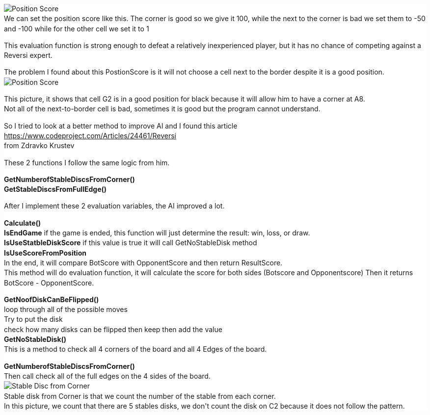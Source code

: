 ![Position Score](https://github.com/KDevZilla/ImageUpload/blob/main/KReversi/013_Evaluate_01_PositionScore.png)    
We can set the position score like this. 
The corner is good so we give it 100, while the next to the corner is bad we set them 
to -50  and -100 while for the other cell we set it to 1  

This evaluation function is strong enough to defeat a relatively inexperienced player, 
but it has no chance of competing against a Reversi expert.

The problem I found about this PostionScore is it will not choose a cell next to the border despite 
it is a good position.  
![Position Score](https://github.com/KDevZilla/ImageUpload/blob/main/KReversi/S/S_0011_NotBad_XSquare.png)

This picture, it shows that cell G2 is in a good position for black because it will allow him to have a 
corner at A8.  
Not all of the next-to-border cell is bad, sometimes it is good but the program cannot understand.


So I tried to look at a better method to improve AI and I found this article  
https://www.codeproject.com/Articles/24461/Reversi  
from  Zdravko Krustev  

These 2 functions I follow the same logic from him.

**GetNumberofStableDiscsFromCorner()**  
**GetStableDiscsFromFullEdge()**


After I implement these 2 evaluation  variables, the AI improved a lot.


**Calculate()**  
  **IsEndGame** if the game is ended, this function will just determine the result: win, loss, or draw.  
  **IsUseStatbleDiskScore** if this value is true it will call GetNoStableDisk method  
  **IsUseScoreFromPosition**	
  In the end, it will compare BotScore with OpponentScore and then return ResultScore.    
This method will do evaluation function, it will calculate the score for both sides (Botscore and Opponentscore)
  Then it returns BotScore - OpponentScore.  
  
**GetNoofDiskCanBeFlipped()**	
  loop through all of the possible moves    
  Try to put the disk  
  check how many disks can be flipped then keep then add the value    
**GetNoStableDisk()**  
  This is a method to check all 4 corners of the board and all 4 Edges of the board.
  
  
**GetNumberofStableDiscsFromCorner()**  
  Then call check all of the full edges on the 4 sides of the board.    
![Stable Disc from Corner](https://github.com/KDevZilla/ImageUpload/blob/main/KReversi/S/S_013_Evaluate_03_Corner_Is6.png)    
Stable disk from Corner is that  we count the number of the stable from each corner.  
In this picture, we count that there are 5 stables disks, we don't count the disk on C2 because it does not follow the pattern.  
